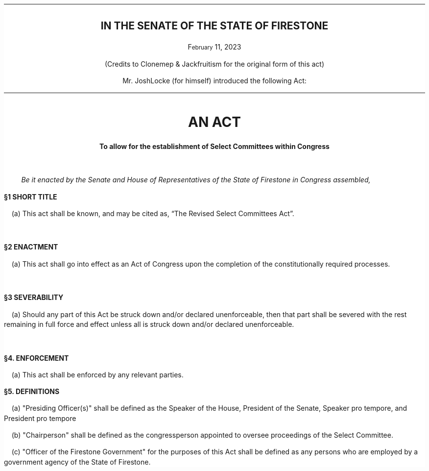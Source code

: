 <div align="center">

---

<h2><b>IN THE SENATE OF THE STATE OF FIRESTONE</b></h2>

<p>F<small>ebruary</small> 11, 2023</p>

(Credits to Clonemep & Jackfruitism for the original form of this act)

Mr. JoshLocke (for himself) introduced the following Act:

---

<h1><b>AN ACT</b></h1>

**To allow for the establishment of Select Committees within Congress**

</div>

<br/>

&nbsp;&nbsp;&nbsp;&nbsp;&nbsp;&nbsp;&nbsp;&nbsp; _Be it enacted by the Senate and House of Representatives of the State of Firestone in Congress assembled,_

**§1 SHORT TITLE**

&nbsp;&nbsp;&nbsp; (a) This act shall be known, and may be cited as, “The Revised Select Committees Act”.

<br/>

**§2 ENACTMENT**

&nbsp;&nbsp;&nbsp; (a) This act shall go into effect as an Act of Congress upon the completion of the constitutionally required processes.

<br/>

**§3 SEVERABILITY**

&nbsp;&nbsp;&nbsp; (a) Should any part of this Act be struck down and/or declared unenforceable, then that part shall be severed with the rest remaining in full force and effect unless all is struck down and/or declared unenforceable.


<br/>

**§4. ENFORCEMENT**

&nbsp;&nbsp;&nbsp; (a) This act shall be enforced by any relevant parties.

**§5. DEFINITIONS**

&nbsp;&nbsp;&nbsp; (a) "Presiding Officer(s)" shall be defined as the Speaker of the House, President of the Senate, Speaker pro tempore, and President pro tempore 

&nbsp;&nbsp;&nbsp; (b) "Chairperson" shall be defined as the congressperson appointed to oversee proceedings of the Select Committee.

&nbsp;&nbsp;&nbsp; (c) "Officer of the Firestone Government" for the purposes of this Act shall be defined as any persons who are employed by a government agency of the State of Firestone.
